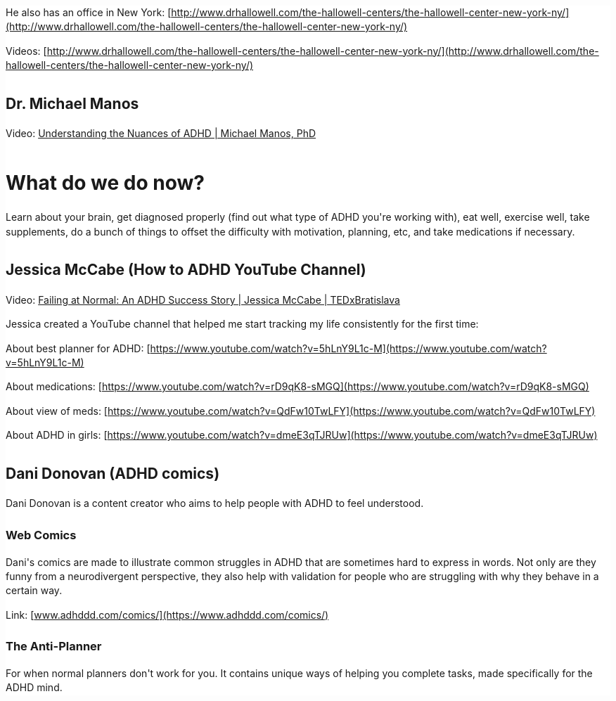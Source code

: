 He also has an office in New York: [http://www.drhallowell.com/the-hallowell-centers/the-hallowell-center-new-york-ny/](http://www.drhallowell.com/the-hallowell-centers/the-hallowell-center-new-york-ny/)

Videos: [http://www.drhallowell.com/the-hallowell-centers/the-hallowell-center-new-york-ny/](http://www.drhallowell.com/the-hallowell-centers/the-hallowell-center-new-york-ny/)

## Dr. Michael Manos

Video: [Understanding the Nuances of ADHD | Michael Manos, PhD](https://www.youtube.com/watch?v=hrjj0EgII1Y)

# What do we do now?

Learn about your brain, get diagnosed properly (find out what type of ADHD you're working with), eat well, exercise well, take supplements, do a bunch of things to offset the difficulty with motivation, planning, etc, and take medications if necessary.

## Jessica McCabe (How to ADHD YouTube Channel)

Video: [Failing at Normal: An ADHD Success Story | Jessica McCabe | TEDxBratislava](https://www.youtube.com/watch?v=JiwZQNYlGQI)

Jessica created a YouTube channel that helped me start tracking my life consistently for the first time:

About best planner for ADHD: [https://www.youtube.com/watch?v=5hLnY9L1c-M](https://www.youtube.com/watch?v=5hLnY9L1c-M)

About medications: [https://www.youtube.com/watch?v=rD9qK8-sMGQ](https://www.youtube.com/watch?v=rD9qK8-sMGQ)

About view of meds: [https://www.youtube.com/watch?v=QdFw10TwLFY](https://www.youtube.com/watch?v=QdFw10TwLFY)

About ADHD in girls: [https://www.youtube.com/watch?v=dmeE3qTJRUw](https://www.youtube.com/watch?v=dmeE3qTJRUw)

## Dani Donovan (ADHD comics)

Dani Donovan is a content creator who aims to help people with ADHD to feel understood.

### Web Comics

Dani's comics are made to illustrate common struggles in ADHD that are sometimes hard to express in words. Not only are they funny from a neurodivergent perspective, they also help with validation for people who are struggling with why they behave in a certain way.

Link: [www.adhddd.com/comics/](https://www.adhddd.com/comics/)

### The Anti-Planner

For when normal planners don't work for you. It contains unique ways of helping you complete tasks, made specifically for the ADHD mind.
